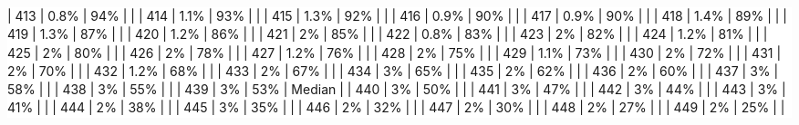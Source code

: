 | 413 | 0.8% | 94% |  |
| 414 | 1.1% | 93% |  |
| 415 | 1.3% | 92% |  |
| 416 | 0.9% | 90% |  |
| 417 | 0.9% | 90% |  |
| 418 | 1.4% | 89% |  |
| 419 | 1.3% | 87% |  |
| 420 | 1.2% | 86% |  |
| 421 | 2% | 85% |  |
| 422 | 0.8% | 83% |  |
| 423 | 2% | 82% |  |
| 424 | 1.2% | 81% |  |
| 425 | 2% | 80% |  |
| 426 | 2% | 78% |  |
| 427 | 1.2% | 76% |  |
| 428 | 2% | 75% |  |
| 429 | 1.1% | 73% |  |
| 430 | 2% | 72% |  |
| 431 | 2% | 70% |  |
| 432 | 1.2% | 68% |  |
| 433 | 2% | 67% |  |
| 434 | 3% | 65% |  |
| 435 | 2% | 62% |  |
| 436 | 2% | 60% |  |
| 437 | 3% | 58% |  |
| 438 | 3% | 55% |  |
| 439 | 3% | 53% | Median |
| 440 | 3% | 50% |  |
| 441 | 3% | 47% |  |
| 442 | 3% | 44% |  |
| 443 | 3% | 41% |  |
| 444 | 2% | 38% |  |
| 445 | 3% | 35% |  |
| 446 | 2% | 32% |  |
| 447 | 2% | 30% |  |
| 448 | 2% | 27% |  |
| 449 | 2% | 25% |  |
